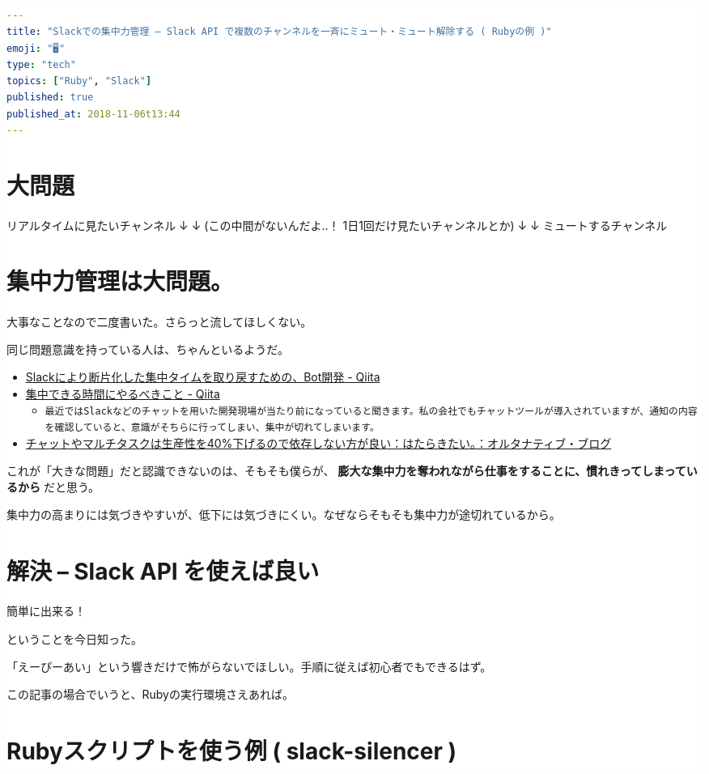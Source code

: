 ```yaml
---
title: "Slackでの集中力管理 – Slack API で複数のチャンネルを一斉にミュート・ミュート解除する ( Rubyの例 )"
emoji: "🖥"
type: "tech"
topics: ["Ruby", "Slack"]
published: true
published_at: 2018-11-06t13:44
---
```


# 大問題

リアルタイムに見たいチャンネル
↓
↓
(この中間がないんだよ‥！ 1日1回だけ見たいチャンネルとか)
↓
↓
ミュートするチャンネル

# 集中力管理は大問題。

大事なことなので二度書いた。さらっと流してほしくない。

同じ問題意識を持っている人は、ちゃんといるようだ。

- [Slackにより断片化した集中タイムを取り戻すための、Bot開発 - Qiita](https://qiita.com/icoxfog417/items/0f9f1f6855ed17ceed4b)
- [集中できる時間にやるべきこと - Qiita](https://qiita.com/102rebecca/items/8970d6ea461f1d9cee1e)
  - `最近ではSlackなどのチャットを用いた開発現場が当たり前になっていると聞きます。私の会社でもチャットツールが導入されていますが、通知の内容を確認していると、意識がそちらに行ってしまい、集中が切れてしまいます。`
- [チャットやマルチタスクは生産性を40%下げるので依存しない方が良い：はたらきたい。：オルタナティブ・ブログ](http://blogs.itmedia.co.jp/sabe0524/2013/08/40-623f.html)

これが「大きな問題」だと認識できないのは、そもそも僕らが、 **膨大な集中力を奪われながら仕事をすることに、慣れきってしまっているから** だと思う。

集中力の高まりには気づきやすいが、低下には気づきにくい。なぜならそもそも集中力が途切れているから。

# 解決 – Slack API を使えば良い

簡単に出来る！

ということを今日知った。

「えーぴーあい」という響きだけで怖がらないでほしい。手順に従えば初心者でもできるはず。

この記事の場合でいうと、Rubyの実行環境さえあれば。

# Rubyスクリプトを使う例 ( slack-silencer )
